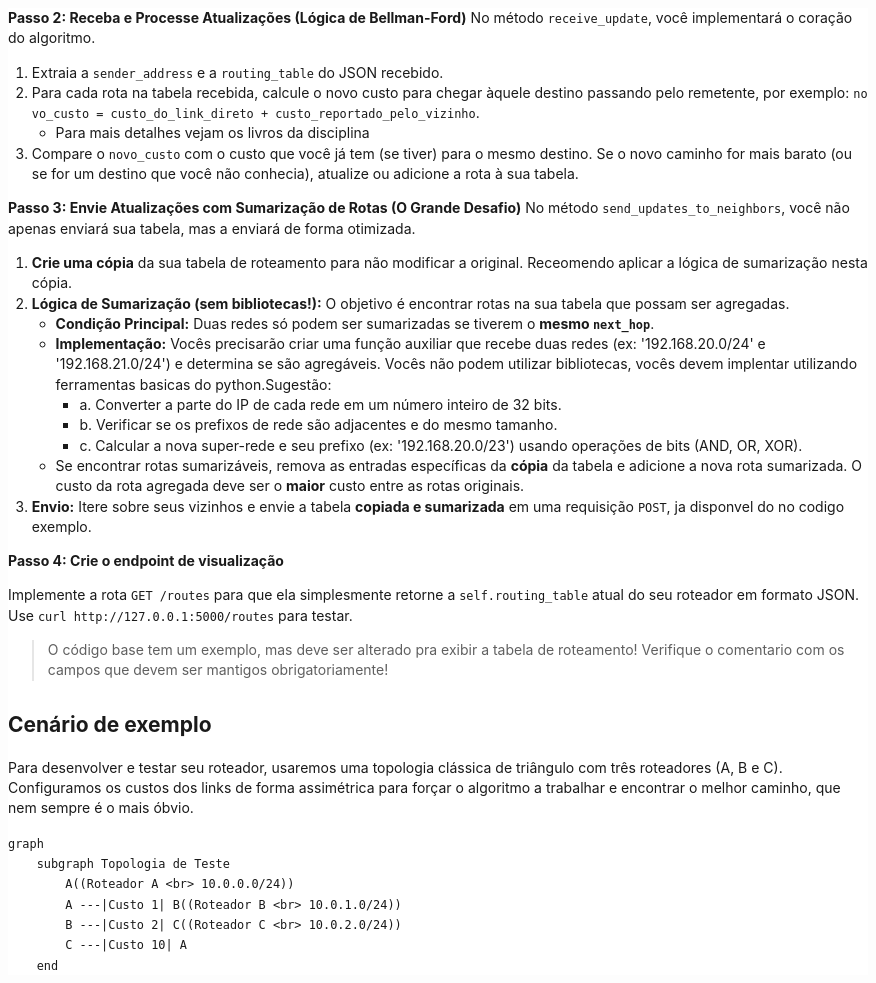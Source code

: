 **Passo 2: Receba e Processe Atualizações (Lógica de Bellman-Ford)**
No método `receive_update`, você implementará o coração do algoritmo.
1.  Extraia a `sender_address` e a `routing_table` do JSON recebido.
2.  Para cada rota na tabela recebida, calcule o novo custo para chegar àquele destino passando pelo remetente, por exemplo: `novo_custo = custo_do_link_direto + custo_reportado_pelo_vizinho`.
    - Para mais detalhes vejam os livros da disciplina
3.  Compare o `novo_custo` com o custo que você já tem (se tiver) para o mesmo destino. Se o novo caminho for mais barato (ou se for um destino que você não conhecia), atualize ou adicione a rota à sua tabela.

**Passo 3: Envie Atualizações com Sumarização de Rotas (O Grande Desafio)**
No método `send_updates_to_neighbors`, você não apenas enviará sua tabela, mas a enviará de forma otimizada.
1.  **Crie uma cópia** da sua tabela de roteamento para não modificar a original. Receomendo aplicar a lógica de sumarização nesta cópia.
2.  **Lógica de Sumarização (sem bibliotecas!):** O objetivo é encontrar rotas na sua tabela que possam ser agregadas.
    *   **Condição Principal:** Duas redes só podem ser sumarizadas se tiverem o **mesmo `next_hop`**.
    *   **Implementação:** Vocês precisarão criar uma função auxiliar que recebe duas redes (ex: '192.168.20.0/24' e '192.168.21.0/24') e determina se são agregáveis. Vocês não podem utilizar bibliotecas, vocês devem implentar utilizando ferramentas basicas do python.Sugestão:
        - a.  Converter a parte do IP de cada rede em um número inteiro de 32 bits. <!-- utilizar IPv6 no futuro -->
        - b.  Verificar se os prefixos de rede são adjacentes e do mesmo tamanho.
        - c.  Calcular a nova super-rede e seu prefixo (ex: '192.168.20.0/23') usando operações de bits (AND, OR, XOR).
    *   Se encontrar rotas sumarizáveis, remova as entradas específicas da **cópia** da tabela e adicione a nova rota sumarizada. O custo da rota agregada deve ser o **maior** custo entre as rotas originais.
3.  **Envio:** Itere sobre seus vizinhos e envie a tabela **copiada e sumarizada** em uma requisição `POST`, ja disponvel do no codigo exemplo.

**Passo 4: Crie o endpoint de visualização**

Implemente a rota `GET /routes` para que ela simplesmente retorne a `self.routing_table` atual do seu roteador em formato JSON. Use `curl http://127.0.0.1:5000/routes` para testar.

> O código base tem um exemplo, mas deve ser alterado pra exibir a tabela de roteamento! Verifique o comentario com os campos que devem ser mantigos obrigatoriamente!


## Cenário de exemplo

Para desenvolver e testar seu roteador, usaremos uma topologia clássica de triângulo com três roteadores (A, B e C). Configuramos os custos dos links de forma assimétrica para forçar o algoritmo a trabalhar e encontrar o melhor caminho, que nem sempre é o mais óbvio.

```mermaid
graph 
    subgraph Topologia de Teste
        A((Roteador A <br> 10.0.0.0/24))
        A ---|Custo 1| B((Roteador B <br> 10.0.1.0/24))
        B ---|Custo 2| C((Roteador C <br> 10.0.2.0/24))
        C ---|Custo 10| A
    end
```

